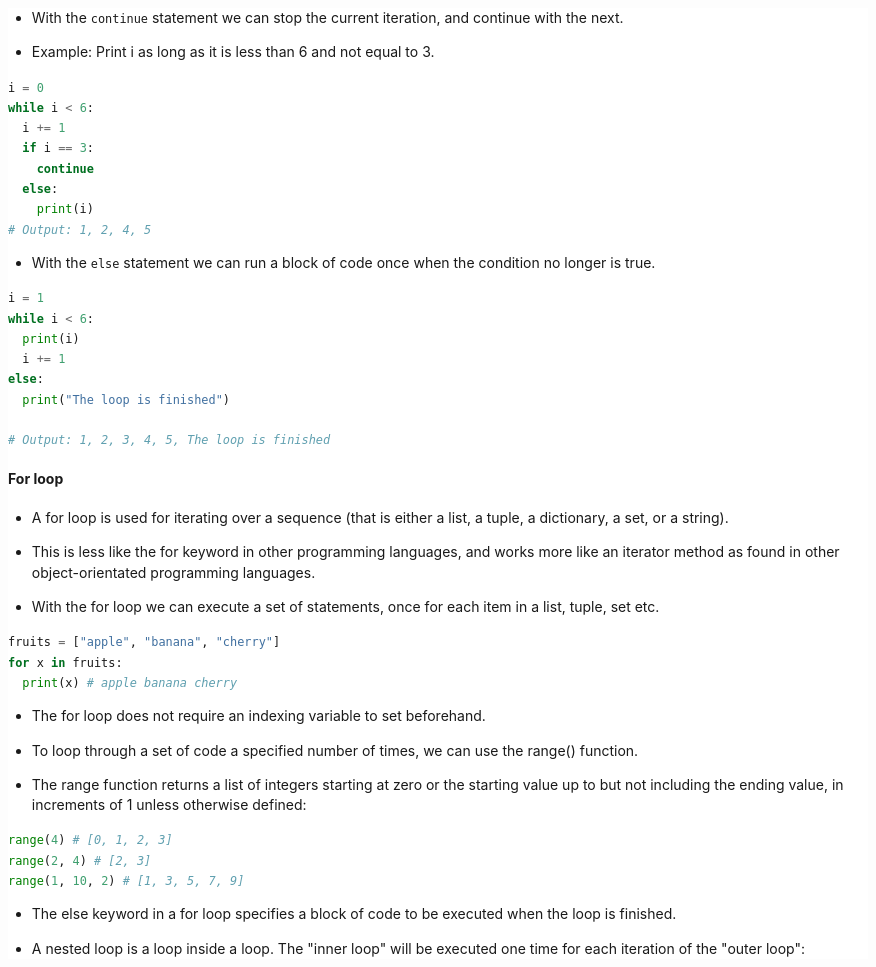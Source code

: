 - With the `continue` statement we can stop the current iteration, and continue with the next.

- Example: Print i as long as it is less than 6 and not equal to 3.
```python
i = 0
while i < 6:
  i += 1
  if i == 3:
    continue
  else:
    print(i)
# Output: 1, 2, 4, 5
```

- With the `else` statement we can run a block of code once when the condition no longer is true.
```python
i = 1
while i < 6:
  print(i)
  i += 1
else:
  print("The loop is finished")
  
# Output: 1, 2, 3, 4, 5, The loop is finished
```

#### For loop
- A for loop is used for iterating over a sequence (that is either a list, a tuple, a dictionary, a set, or a string).

- This is less like the for keyword in other programming languages, and works more like an iterator method as found in other object-orientated programming languages.

- With the for loop we can execute a set of statements, once for each item in a list, tuple, set etc.
```python
fruits = ["apple", "banana", "cherry"]
for x in fruits:
  print(x) # apple banana cherry
```
- The for loop does not require an indexing variable to set beforehand.

- To loop through a set of code a specified number of times, we can use the range() function. 
- The range function returns a list of integers starting at zero or the starting value up to but not including the ending value, in increments of 1 unless otherwise defined:

```python
range(4) # [0, 1, 2, 3]
range(2, 4) # [2, 3]
range(1, 10, 2) # [1, 3, 5, 7, 9]
```

- The else keyword in a for loop specifies a block of code to be executed when the loop is finished.

- A nested loop is a loop inside a loop. The "inner loop" will be executed one time for each iteration of the "outer loop":
